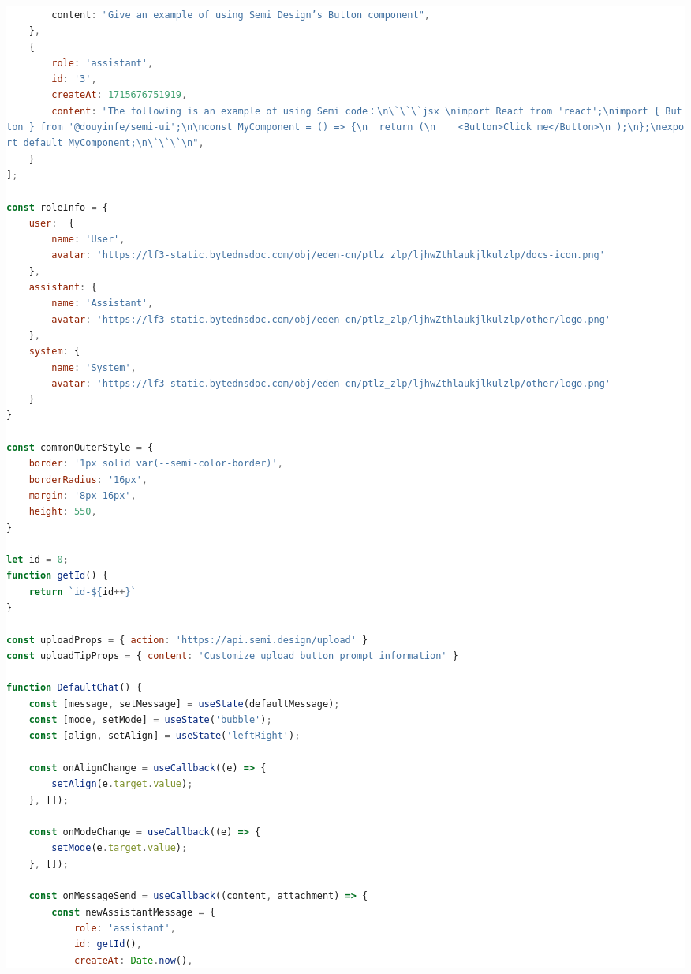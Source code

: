 ```jsx live=true noInline=true dir="column"
        content: "Give an example of using Semi Design’s Button component",
    },
    {
        role: 'assistant',
        id: '3',
        createAt: 1715676751919,
        content: "The following is an example of using Semi code：\n\`\`\`jsx \nimport React from 'react';\nimport { Button } from '@douyinfe/semi-ui';\n\nconst MyComponent = () => {\n  return (\n    <Button>Click me</Button>\n );\n};\nexport default MyComponent;\n\`\`\`\n",
    }
];

const roleInfo = {
    user:  {
        name: 'User',
        avatar: 'https://lf3-static.bytednsdoc.com/obj/eden-cn/ptlz_zlp/ljhwZthlaukjlkulzlp/docs-icon.png'
    },
    assistant: {
        name: 'Assistant',
        avatar: 'https://lf3-static.bytednsdoc.com/obj/eden-cn/ptlz_zlp/ljhwZthlaukjlkulzlp/other/logo.png'
    },
    system: {
        name: 'System',
        avatar: 'https://lf3-static.bytednsdoc.com/obj/eden-cn/ptlz_zlp/ljhwZthlaukjlkulzlp/other/logo.png'
    }
}

const commonOuterStyle = {
    border: '1px solid var(--semi-color-border)',
    borderRadius: '16px',
    margin: '8px 16px',
    height: 550,
}

let id = 0;
function getId() {
    return `id-${id++}`
}

const uploadProps = { action: 'https://api.semi.design/upload' }
const uploadTipProps = { content: 'Customize upload button prompt information' }

function DefaultChat() {
    const [message, setMessage] = useState(defaultMessage);
    const [mode, setMode] = useState('bubble');
    const [align, setAlign] = useState('leftRight');

    const onAlignChange = useCallback((e) => {
        setAlign(e.target.value);
    }, []);

    const onModeChange = useCallback((e) => {
        setMode(e.target.value);
    }, []); 

    const onMessageSend = useCallback((content, attachment) => {
        const newAssistantMessage = {
            role: 'assistant',
            id: getId(),
            createAt: Date.now(),
```